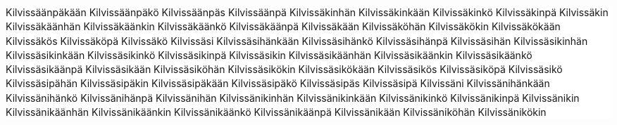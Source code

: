 Kilvissäänpäkään
Kilvissäänpäkö
Kilvissäänpäs
Kilvissäänpä
Kilvissäkinhän
Kilvissäkinkään
Kilvissäkinkö
Kilvissäkinpä
Kilvissäkin
Kilvissäkäänhän
Kilvissäkäänkin
Kilvissäkäänkö
Kilvissäkäänpä
Kilvissäkään
Kilvissäköhän
Kilvissäkökin
Kilvissäkökään
Kilvissäkös
Kilvissäköpä
Kilvissäkö
Kilvissäsi
Kilvissäsihänkään
Kilvissäsihänkö
Kilvissäsihänpä
Kilvissäsihän
Kilvissäsikinhän
Kilvissäsikinkään
Kilvissäsikinkö
Kilvissäsikinpä
Kilvissäsikin
Kilvissäsikäänhän
Kilvissäsikäänkin
Kilvissäsikäänkö
Kilvissäsikäänpä
Kilvissäsikään
Kilvissäsiköhän
Kilvissäsikökin
Kilvissäsikökään
Kilvissäsikös
Kilvissäsiköpä
Kilvissäsikö
Kilvissäsipähän
Kilvissäsipäkin
Kilvissäsipäkään
Kilvissäsipäkö
Kilvissäsipäs
Kilvissäsipä
Kilvissäni
Kilvissänihänkään
Kilvissänihänkö
Kilvissänihänpä
Kilvissänihän
Kilvissänikinhän
Kilvissänikinkään
Kilvissänikinkö
Kilvissänikinpä
Kilvissänikin
Kilvissänikäänhän
Kilvissänikäänkin
Kilvissänikäänkö
Kilvissänikäänpä
Kilvissänikään
Kilvissäniköhän
Kilvissänikökin
